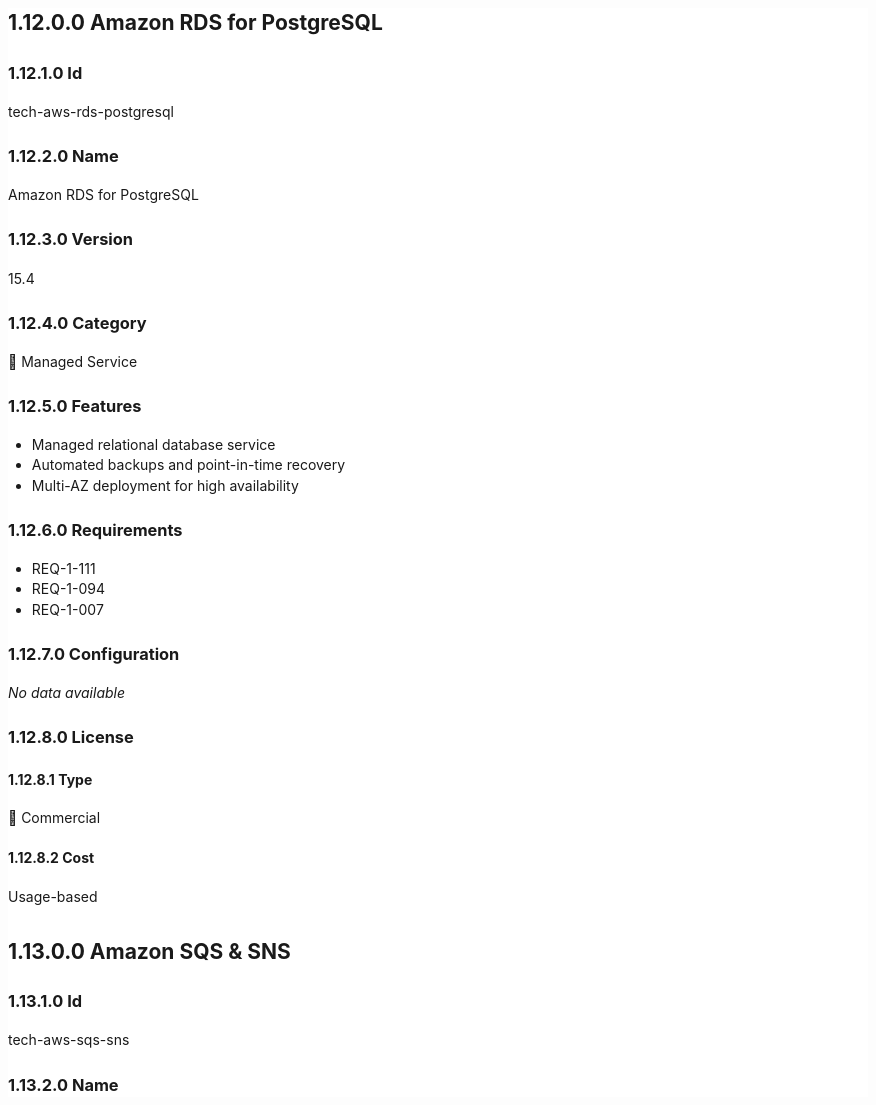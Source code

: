 ## 1.12.0.0 Amazon RDS for PostgreSQL

### 1.12.1.0 Id

tech-aws-rds-postgresql

### 1.12.2.0 Name

Amazon RDS for PostgreSQL

### 1.12.3.0 Version

15.4

### 1.12.4.0 Category

🔹 Managed Service

### 1.12.5.0 Features

- Managed relational database service
- Automated backups and point-in-time recovery
- Multi-AZ deployment for high availability

### 1.12.6.0 Requirements

- REQ-1-111
- REQ-1-094
- REQ-1-007

### 1.12.7.0 Configuration

*No data available*

### 1.12.8.0 License

#### 1.12.8.1 Type

🔹 Commercial

#### 1.12.8.2 Cost

Usage-based

## 1.13.0.0 Amazon SQS & SNS

### 1.13.1.0 Id

tech-aws-sqs-sns

### 1.13.2.0 Name
